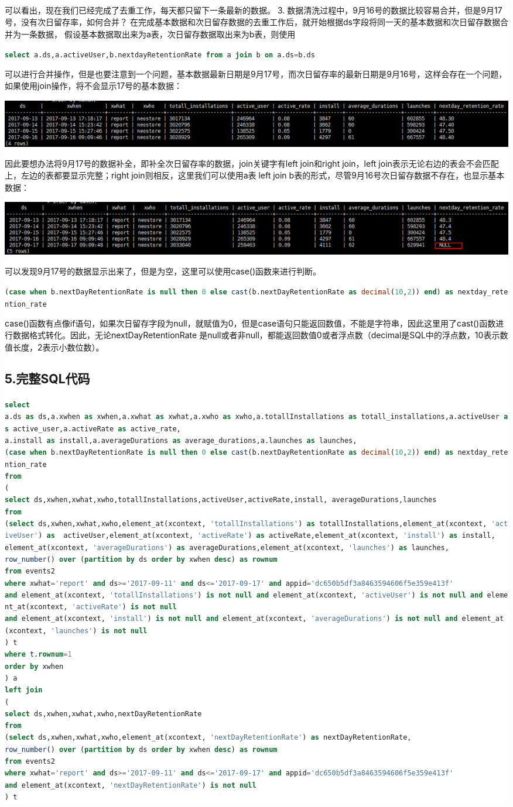 可以看出，现在我们已经完成了去重工作，每天都只留下一条最新的数据。
3. 数据清洗过程中，9月16号的数据比较容易合并，但是9月17号，没有次日留存率，如何合并？
在完成基本数据和次日留存数据的去重工作后，就开始根据ds字段将同一天的基本数据和次日留存数据合并为一条数据，
假设基本数据取出来为a表，次日留存数据取出来为b表，则使用
```sql
select a.ds,a.activeUser,b.nextdayRetentionRate from a join b on a.ds=b.ds
```
可以进行合并操作，但是也要注意到一个问题，基本数据最新日期是9月17号，而次日留存率的最新日期是9月16号，这样会存在一个问题，如果使用join操作，将不会显示17号的基本数据：

![enter description here][22]

因此要想办法将9月17号的数据补全，即补全次日留存率的数据，join关键字有left join和right join，left join表示无论右边的表会不会匹配上，左边的表都要显示完整；right join则相反，这里我们可以使用a表 left join b表的形式，尽管9月16号次日留存数据不存在，也显示基本数据：

![enter description here][23]

可以发现9月17号的数据显示出来了，但是为空，这里可以使用case()函数来进行判断。
```sql
(case when b.nextDayRetentionRate is null then 0 else cast(b.nextDayRetentionRate as decimal(10,2)) end) as nextday_retention_rate
```
case()函数有点像if语句，如果次日留存字段为null，就赋值为0，但是case语句只能返回数值，不能是字符串，因此这里用了cast()函数进行数据格式转化。因此，无论nextDayRetentionRate 是null或者非null，都能返回数值0或者浮点数（decimal是SQL中的浮点数，10表示数值长度，2表示小数位数）。
## 5.完整SQL代码 ##
```sql
select 
a.ds as ds,a.xwhen as xwhen,a.xwhat as xwhat,a.xwho as xwho,a.totallInstallations as totall_installations,a.activeUser as active_user,a.activeRate as active_rate,
a.install as install,a.averageDurations as average_durations,a.launches as launches,
(case when b.nextDayRetentionRate is null then 0 else cast(b.nextDayRetentionRate as decimal(10,2)) end) as nextday_retention_rate
from
(
select ds,xwhen,xwhat,xwho,totallInstallations,activeUser,activeRate,install, averageDurations,launches
from
(select ds,xwhen,xwhat,xwho,element_at(xcontext, 'totallInstallations') as totallInstallations,element_at(xcontext, 'activeUser') as  activeUser,element_at(xcontext, 'activeRate') as activeRate,element_at(xcontext, 'install') as install, 
element_at(xcontext, 'averageDurations') as averageDurations,element_at(xcontext, 'launches') as launches,
row_number() over (partition by ds order by xwhen desc) as rownum 
from events2 
where xwhat='report' and ds>='2017-09-11' and ds<='2017-09-17' and appid='dc650b5df3a8463594606f5e359e413f'
and element_at(xcontext, 'totallInstallations') is not null and element_at(xcontext, 'activeUser') is not null and element_at(xcontext, 'activeRate') is not null
and element_at(xcontext, 'install') is not null and element_at(xcontext, 'averageDurations') is not null and element_at(xcontext, 'launches') is not null
) t
where t.rownum=1
order by xwhen
) a
left join
(
select ds,xwhen,xwhat,xwho,nextDayRetentionRate
from
(select ds,xwhen,xwhat,xwho,element_at(xcontext, 'nextDayRetentionRate') as nextDayRetentionRate,
row_number() over (partition by ds order by xwhen desc) as rownum 
from events2 
where xwhat='report' and ds>='2017-09-11' and ds<='2017-09-17' and appid='dc650b5df3a8463594606f5e359e413f'
and element_at(xcontext, 'nextDayRetentionRate') is not null
) t
```

  [1]: ./images/1505721090525.jpg
  [2]: ./images/1505721357190.jpg
  [3]: ./images/%E8%A1%A8%E7%BB%93%E6%9E%84-%E5%9F%BA%E6%9C%AC%E6%95%B0%E6%8D%AE_1.png "表结构-基本数据"
  [4]: ./images/%E8%A1%A8%E7%BB%93%E6%9E%84-%E6%AC%A1%E6%97%A5%E7%95%99%E5%AD%98%E7%8E%87%E6%95%B0%E6%8D%AE.png "表结构-次日留存率数据"
  [5]: ./images/1505724689892.jpg
  [6]: ./images/1505724777926.jpg
  [7]: ./images/1505723569212.jpg
  [8]: ./images/1505723601186.jpg
  [9]: ./images/1505723706873.jpg
  [10]: ./images/1505723767905.jpg
  [11]: ./images/1505723803454.jpg
  [12]: ./images/1505723839172.jpg
  [13]: ./images/%E8%A1%A8%E7%BB%93%E6%9E%84.png "表结构"
  [14]: ./images/1505725336657.jpg
  [15]: ./images/1505725602039.jpg
  [16]: ./images/1505725965133.jpg
  [17]: ./images/1505726256588.jpg
  [18]: ./images/1505726331420.jpg
  [19]: ./images/1505727166582.jpg
  [20]: ./images/1505726876236.jpg
  [21]: ./images/1505727775152.jpg
  [22]: ./images/1505727920016.jpg
  [23]: ./images/1505728249191.jpg
  [24]: ./images/1505729314329.jpg